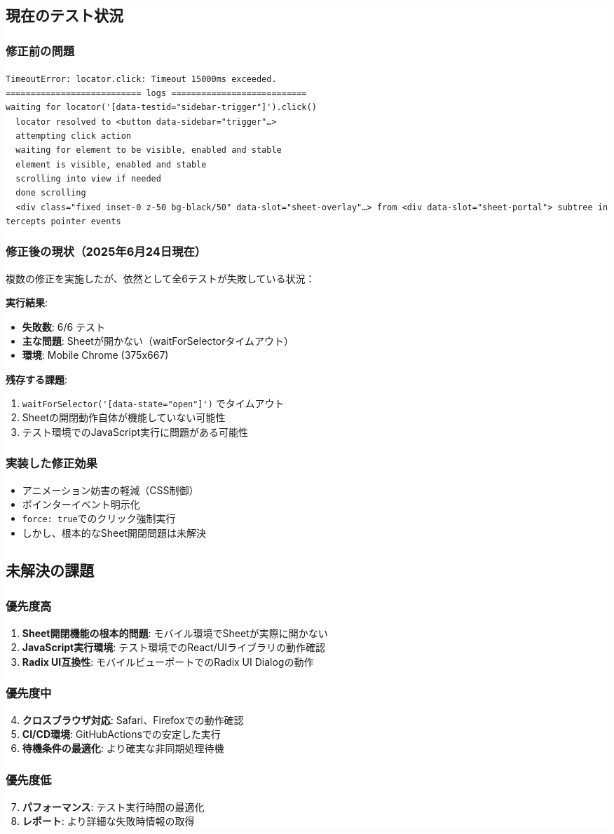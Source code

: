 ## 現在のテスト状況

### 修正前の問題
```
TimeoutError: locator.click: Timeout 15000ms exceeded.
=========================== logs ===========================
waiting for locator('[data-testid="sidebar-trigger"]').click()
  locator resolved to <button data-sidebar="trigger"…>
  attempting click action
  waiting for element to be visible, enabled and stable
  element is visible, enabled and stable
  scrolling into view if needed
  done scrolling
  <div class="fixed inset-0 z-50 bg-black/50" data-slot="sheet-overlay"…> from <div data-slot="sheet-portal"> subtree intercepts pointer events
```

### 修正後の現状（2025年6月24日現在）
複数の修正を実施したが、依然として全6テストが失敗している状況：

**実行結果**:
- **失敗数**: 6/6 テスト
- **主な問題**: Sheetが開かない（waitForSelectorタイムアウト）
- **環境**: Mobile Chrome (375x667)

**残存する課題**:
1. `waitForSelector('[data-state="open"]')` でタイムアウト
2. Sheetの開閉動作自体が機能していない可能性
3. テスト環境でのJavaScript実行に問題がある可能性

### 実装した修正効果
- アニメーション妨害の軽減（CSS制御）
- ポインターイベント明示化
- `force: true`でのクリック強制実行
- しかし、根本的なSheet開閉問題は未解決

## 未解決の課題

### 優先度高
1. **Sheet開閉機能の根本的問題**: モバイル環境でSheetが実際に開かない
2. **JavaScript実行環境**: テスト環境でのReact/UIライブラリの動作確認
3. **Radix UI互換性**: モバイルビューポートでのRadix UI Dialogの動作

### 優先度中
4. **クロスブラウザ対応**: Safari、Firefoxでの動作確認
5. **CI/CD環境**: GitHubActionsでの安定した実行
6. **待機条件の最適化**: より確実な非同期処理待機

### 優先度低
7. **パフォーマンス**: テスト実行時間の最適化
8. **レポート**: より詳細な失敗時情報の取得
